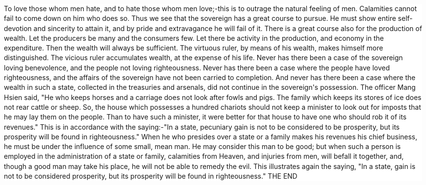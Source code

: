    To love those whom men hate, and to hate those whom men love;-this
 is to outrage the natural feeling of men. Calamities cannot fail to
 come down on him who does so.
   Thus we see that the sovereign has a great course to pursue. He must
 show entire self-devotion and sincerity to attain it, and by pride and
 extravagance he will fail of it.
   There is a great course also for the production of wealth. Let the
 producers be many and the consumers few. Let there be activity in
 the production, and economy in the expenditure. Then the wealth will
 always be sufficient.
   The virtuous ruler, by means of his wealth, makes himself more
 distinguished. The vicious ruler accumulates wealth, at the expense of
 his life.
   Never has there been a case of the sovereign loving benevolence, and
 the people not loving righteousness. Never has there been a case where
 the people have loved righteousness, and the affairs of the
 sovereign have not been carried to completion. And never has there
 been a case where the wealth in such a state, collected in the
 treasuries and arsenals, did not continue in the sovereign's
 possession.
   The officer Mang Hsien said, "He who keeps horses and a carriage
 does not look after fowls and pigs. The family which keeps its
 stores of ice does not rear cattle or sheep. So, the house which
 possesses a hundred chariots should not keep a minister to look out
 for imposts that he may lay them on the people. Than to have such a
 minister, it were better for that house to have one who should rob
 it of its revenues." This is in accordance with the saying:-"In a
 state, pecuniary gain is not to be considered to be prosperity, but
 its prosperity will be found in righteousness."
   When he who presides over a state or a family makes his revenues his
 chief business, he must be under the influence of some small, mean
 man. He may consider this man to be good; but when such a person is
 employed in the administration of a state or family, calamities from
 Heaven, and injuries from men, will befall it together, and, though
 a good man may take his place, he will not be able to remedy the evil.
 This illustrates again the saying, "In a state, gain is not to be
 considered prosperity, but its prosperity will be found in
 righteousness."
                                     THE END
 </pre>
 </body>